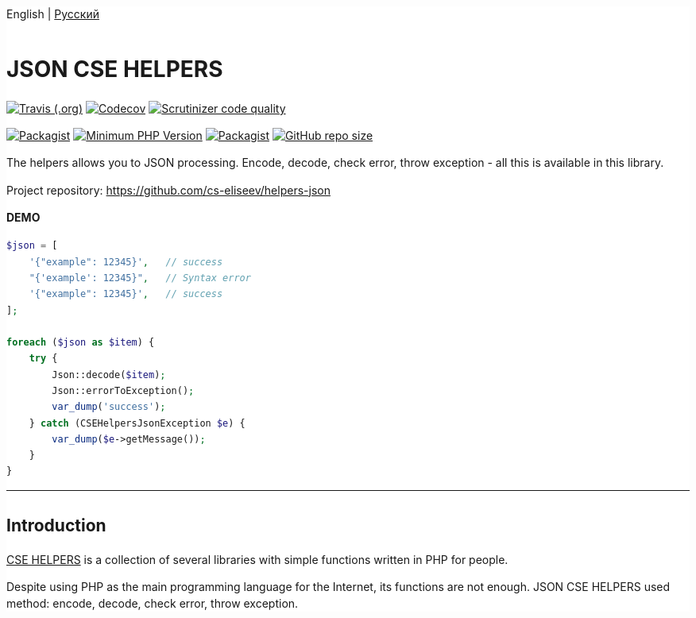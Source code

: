 English | [Русский](https://github.com/cs-eliseev/helpers-json/blob/master/README.ru_RU.md)

JSON CSE HELPERS
=======

[![Travis (.org)](https://img.shields.io/travis/cs-eliseev/helpers-json.svg?style=flat-square)](https://travis-ci.org/cs-eliseev/helpers-json)
[![Codecov](https://img.shields.io/codecov/c/github/cs-eliseev/helpers-json.svg?style=flat-square)](https://codecov.io/gh/cs-eliseev/helpers-json)
[![Scrutinizer code quality](https://img.shields.io/scrutinizer/g/cs-eliseev/helpers-json.svg?style=flat-square)](https://scrutinizer-ci.com/g/cs-eliseev/helpers-json/?branch=master)

[![Packagist](https://img.shields.io/packagist/v/cse/helpers-json.svg?style=flat-square)](https://packagist.org/packages/cse/helpers-json)
[![Minimum PHP Version](https://img.shields.io/badge/php-%3E%3D%207.1-8892BF.svg?style=flat-square)](https://packagist.org/packages/cse/helpers-json)
[![Packagist](https://img.shields.io/packagist/l/cse/helpers-json.svg?style=flat-square)](https://github.com/cs-eliseev/helpers-json/blob/master/LICENSE.md)
[![GitHub repo size](https://img.shields.io/github/repo-size/cs-eliseev/helpers-json.svg?style=flat-square)](https://github.com/cs-eliseev/helpers-json/archive/master.zip)

The helpers allows you to JSON processing. Encode, decode, check error, throw exception - all this is available in this library.

Project repository: https://github.com/cs-eliseev/helpers-json

**DEMO**
```php
$json = [
    '{"example": 12345}',   // success
    "{'example': 12345}",   // Syntax error
    '{"example": 12345}',   // success
];

foreach ($json as $item) {
    try {
        Json::decode($item);
        Json::errorToException();
        var_dump('success');
    } catch (CSEHelpersJsonException $e) {
        var_dump($e->getMessage());
    }
}
```

***

## Introduction

[CSE HELPERS](https://github.com/cs-eliseev/helpers/blob/master/README.md) is a collection of several libraries with simple functions written in PHP for people.

Despite using PHP as the main programming language for the Internet, its functions are not enough.
 JSON CSE HELPERS used method: encode, decode, check error, throw exception.
